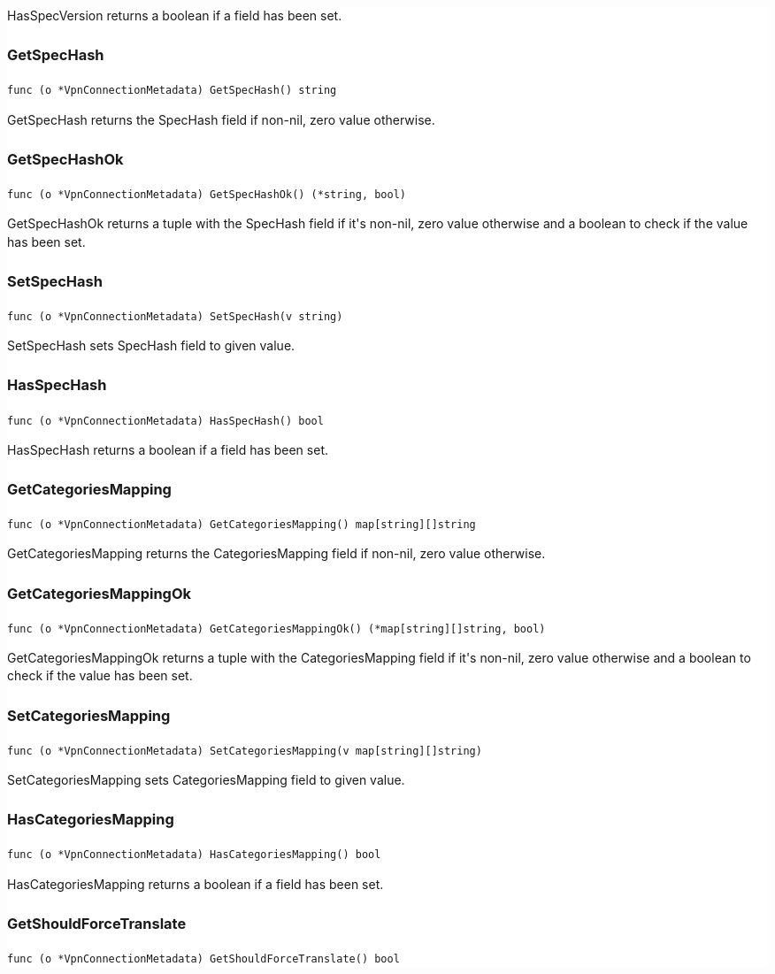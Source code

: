 HasSpecVersion returns a boolean if a field has been set.

### GetSpecHash

`func (o *VpnConnectionMetadata) GetSpecHash() string`

GetSpecHash returns the SpecHash field if non-nil, zero value otherwise.

### GetSpecHashOk

`func (o *VpnConnectionMetadata) GetSpecHashOk() (*string, bool)`

GetSpecHashOk returns a tuple with the SpecHash field if it's non-nil, zero value otherwise
and a boolean to check if the value has been set.

### SetSpecHash

`func (o *VpnConnectionMetadata) SetSpecHash(v string)`

SetSpecHash sets SpecHash field to given value.

### HasSpecHash

`func (o *VpnConnectionMetadata) HasSpecHash() bool`

HasSpecHash returns a boolean if a field has been set.

### GetCategoriesMapping

`func (o *VpnConnectionMetadata) GetCategoriesMapping() map[string][]string`

GetCategoriesMapping returns the CategoriesMapping field if non-nil, zero value otherwise.

### GetCategoriesMappingOk

`func (o *VpnConnectionMetadata) GetCategoriesMappingOk() (*map[string][]string, bool)`

GetCategoriesMappingOk returns a tuple with the CategoriesMapping field if it's non-nil, zero value otherwise
and a boolean to check if the value has been set.

### SetCategoriesMapping

`func (o *VpnConnectionMetadata) SetCategoriesMapping(v map[string][]string)`

SetCategoriesMapping sets CategoriesMapping field to given value.

### HasCategoriesMapping

`func (o *VpnConnectionMetadata) HasCategoriesMapping() bool`

HasCategoriesMapping returns a boolean if a field has been set.

### GetShouldForceTranslate

`func (o *VpnConnectionMetadata) GetShouldForceTranslate() bool`
